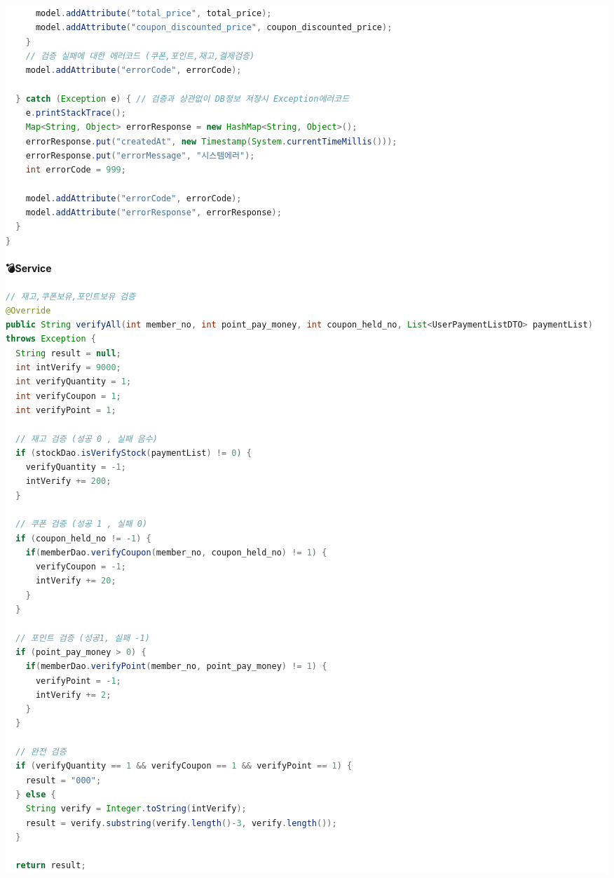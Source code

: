 ```java
      model.addAttribute("total_price", total_price);
      model.addAttribute("coupon_discounted_price", coupon_discounted_price);
    } 
    // 검증 실패에 대한 에러코드 (쿠폰,포인트,재고,결제검증)
    model.addAttribute("errorCode", errorCode);

  } catch (Exception e) { // 검증과 상관없이 DB정보 저장시 Exception에러코드
    e.printStackTrace();
    Map<String, Object> errorResponse = new HashMap<String, Object>();
    errorResponse.put("createdAt", new Timestamp(System.currentTimeMillis()));
    errorResponse.put("errorMessage", "시스템에러");	
    int errorCode = 999;
		
    model.addAttribute("errorCode", errorCode);
    model.addAttribute("errorResponse", errorResponse);
  }
}
```

<h4>💣Service</h4>

```java
// 재고,쿠폰보유,포인트보유 검증
@Override
public String verifyAll(int member_no, int point_pay_money, int coupon_held_no, List<UserPaymentListDTO> paymentList) 
throws Exception {
  String result = null;
  int intVerify = 9000;
  int verifyQuantity = 1;
  int verifyCoupon = 1;
  int verifyPoint = 1;
		
  // 재고 검증 (성공 0 , 실패 음수)
  if (stockDao.isVerifyStock(paymentList) != 0) { 
    verifyQuantity = -1;
    intVerify += 200;
  } 
		
  // 쿠폰 검증 (성공 1 , 실패 0)
  if (coupon_held_no != -1) {
    if(memberDao.verifyCoupon(member_no, coupon_held_no) != 1) {
      verifyCoupon = -1;	
      intVerify += 20;
    } 		
  } 
		
  // 포인트 검증 (성공1, 실패 -1)
  if (point_pay_money > 0) {
    if(memberDao.verifyPoint(member_no, point_pay_money) != 1) {
      verifyPoint = -1;
      intVerify += 2;
    }		
  } 
		
  // 완전 검증
  if (verifyQuantity == 1 && verifyCoupon == 1 && verifyPoint == 1) {
    result = "000";
  } else {
    String verify = Integer.toString(intVerify);
    result = verify.substring(verify.length()-3, verify.length());
  }
		
  return result;
```